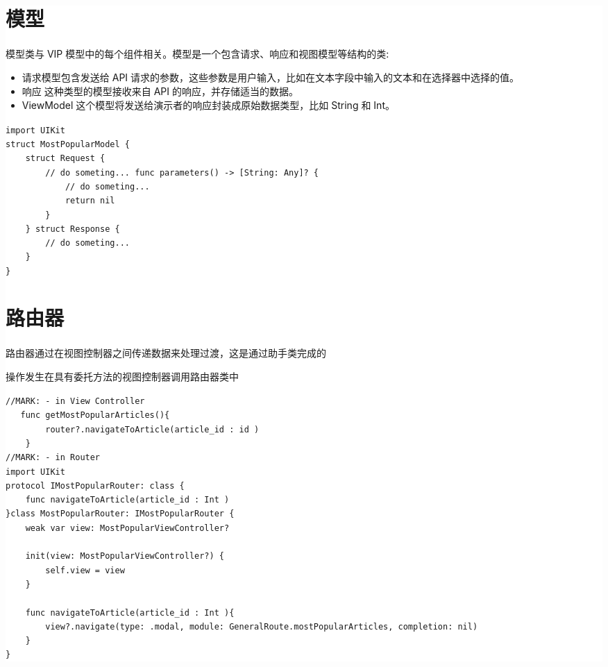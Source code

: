 # 模型

模型类与 VIP 模型中的每个组件相关。模型是一个包含请求、响应和视图模型等结构的类:

*   请求模型包含发送给 API 请求的参数，这些参数是用户输入，比如在文本字段中输入的文本和在选择器中选择的值。
*   响应
    这种类型的模型接收来自 API 的响应，并存储适当的数据。
*   ViewModel
    这个模型将发送给演示者的响应封装成原始数据类型，比如 String 和 Int。

```
import UIKit
struct MostPopularModel {	
	struct Request {
		// do someting... func parameters() -> [String: Any]? {
			// do someting...
			return nil
		}
	} struct Response {
		// do someting...
	}
}
```

# 路由器

路由器通过在视图控制器之间传递数据来处理过渡，这是通过助手类完成的

操作发生在具有委托方法的视图控制器调用路由器类中

```
//MARK: - in View Controller 
   func getMostPopularArticles(){
        router?.navigateToArticle(article_id : id )
    }
//MARK: - in Router
import UIKit
protocol IMostPopularRouter: class {
	func navigateToArticle(article_id : Int )
}class MostPopularRouter: IMostPopularRouter {	
	weak var view: MostPopularViewController?

	init(view: MostPopularViewController?) {
		self.view = view
	}

	func navigateToArticle(article_id : Int ){
        view?.navigate(type: .modal, module: GeneralRoute.mostPopularArticles, completion: nil)
    }
}
```
